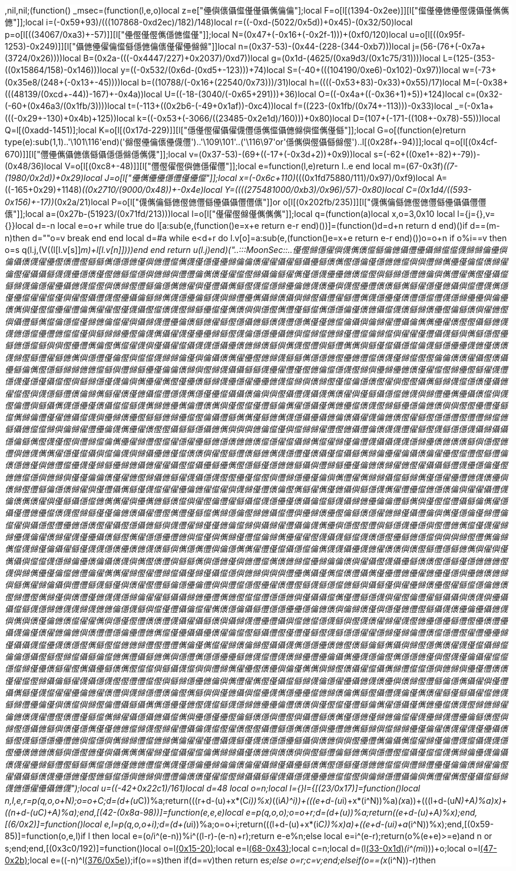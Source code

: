 ,nil,nil;(function() _msec=(function(l,e,o)local z=e["㒦㒜㒟㒤㒠㒗㒗㒤㒞㒢㒢"];local F=o[l[(1394-0x2ee)]][l["㒠㒗㒦㒣㒦㒘㒝㒤㒗㒞㒞㒣"]];local i=(-0x59+93)/(((107868-0xd2ec)/182)/148)local r=((-0xd-(5022/0x5d))+0x45)-(0x32/50)local p=o[l[((34067/0xa3)+-57)]][l["㒦㒘㒗㒘㒞㒚㒣㒠㒗"]];local N=(0x47+(-0x16+(-0x2f-1)))+(0xf0/120)local u=o[l[((0x95f-1253)-0x249)]][l["㒤㒣㒦㒛㒢㒠㒡㒚㒣㒢㒟㒗㒛㒦㒙㒙"]]local n=(0x37-53)-(0x44-(228-(344-0xb7)))local j=(56-(76+(-0x7a+(3724/0x26))))local B=(0x2a-(((-0x4447/227)+0x2037)/0xd7))local g=(0x1d-(4625/(0xa9d3/(0x1c75/31))))local L=(125-(353-((0x15864/158)-0x146)))local y=((-0x532/(0x6d-(0xd5+-123)))+74)local S=(-40+(((104190/0xe6)-0x102)-0x97))local w=(-73+(0x35e8/(248+(-0x13+-45))))local b=((10788/(-0x16+(22540/0x73)))/31)local h=((((-0x53+83)-0x33)+0x55)/17)local M=(-0x38+(((48139/(0xcd+-44))-167)+-0x4a))local U=((-18-(3040/(-0x65+291)))+36)local O=((-0x4a+((-0x36+1)+5))+124)local c=(0x32-(-60+(0x46a3/(0x1fb/3))))local t=(-113+((0x2b6-(-49+0x1af))-0xc4))local f=((223-(0x1fb/(0x74+-113)))-0x33)local _=(-0x1a+(((-0x29+-130)+0x4b)+125))local k=((-0x53+(-3066/((23485-0x2e1d)/160)))+0x80)local D=(107+(-171-((108+-0x78)-55)))local Q=l[(0xadd-1451)];local K=o[l[(0x17d-229)]][l["㒚㒗㒘㒛㒤㒛㒝㒥㒚㒞㒠㒤㒣㒙㒜㒠㒞㒗㒡"]];local G=o[(function(e)return type(e):sub(1,1)..'\101\116'end)('㒙㒘㒦㒢㒟㒦㒝㒥')..'\109\101'..('\116\97'or'㒚㒞㒜㒘㒤㒡㒙㒘')..l[(0x28f+-94)]];local q=o[l[(0x4cf-670)]][l["㒥㒦㒞㒤㒣㒟㒡㒤㒚㒚㒙㒚㒞㒝"]];local v=(0x37-53)-(69+((-17+(-0x3d+2))+0x9))local s=(-62+((0xe1+-82)+-79))-(0x48/36)local V=o[l[(0xc8+-48)]][l["㒥㒘㒛㒘㒜㒣㒚㒛㒥"]];local e=function(l,e)return l..e end local m=(67-0x3f)*((7-(1980/0x2d))+0x29)local J=o[l["㒦㒞㒦㒦㒚㒥㒗㒦㒠"]];local x=(-0x6c+110)*(((0x1fd75880/111)/0x97)/0xf9)local A=((-165+0x29)+1148)*((0x2710/(9000/0x48))+-0x4e)local Y=((((275481000/0xb3)/0x96)/57)-0x80)local C=(0x1d4/((593-0x156)+-17))*(0x2a/21)local P=o[l["㒝㒞㒢㒡㒣㒘㒣㒥㒡㒦㒤㒤㒥㒥㒟"]]or o[l[(0x202fb/235)]][l["㒝㒞㒢㒡㒣㒘㒣㒥㒡㒦㒤㒤㒥㒥㒟"]];local a=(0x27b-(51923/(0x71fd/213)))local l=o[l["㒗㒛㒘㒙㒗㒞㒞㒞"]];local q=(function(a)local x,o=3,0x10 local l={j={},v={}}local d=-n local e=o+r while true do l[a:sub(e,(function()e=x+e return e-r end)())]=(function()d=d+n return d end)()if d==(m-n)then d=""o=v break end end local d=#a while e<d+r do l.v[o]=a:sub(e,(function()e=x+e return e-r end)())o=o+n if o%i==v then o=s q(l.j,(V((l[l.v[s]]*m)+l[l.v[n]])))end end return u(l.j)end)("..:::MoonSec::..㒗㒘㒙㒚㒛㒜㒝㒞㒟㒠㒡㒢㒣㒤㒥㒦㒤㒙㒠㒠㒝㒙㒙㒢㒦㒜㒢㒤㒟㒝㒛㒦㒘㒟㒥㒘㒡㒡㒞㒚㒚㒣㒗㒜㒣㒥㒠㒞㒝㒗㒚㒗㒦㒙㒢㒢㒟㒛㒛㒤㒛㒡㒤㒦㒡㒟㒞㒘㒚㒢㒗㒚㒣㒣㒠㒜㒜㒥㒙㒞㒦㒗㒢㒠㒟㒙㒛㒢㒘㒛㒤㒤㒡㒝㒝㒦㒚㒟㒗㒘㒣㒡㒠㒚㒜㒣㒙㒜㒥㒥㒢㒞㒟㒗㒛㒠㒘㒙㒤㒢㒡㒛㒞㒗㒚㒝㒦㒦㒣㒟㒠㒘㒜㒡㒙㒚㒥㒣㒢㒜㒞㒥㒛㒞㒘㒗㒤㒠㒡㒙㒝㒢㒚㒛㒦㒤㒣㒝㒠㒘㒜㒟㒙㒘㒥㒡㒢㒚㒞㒣㒛㒜㒗㒥㒤㒞㒡㒘㒝㒠㒚㒙㒦㒢㒣㒝㒟㒦㒜㒝㒘㒦㒥㒟㒟㒡㒞㒡㒛㒚㒗㒣㒤㒜㒠㒥㒝㒞㒚㒗㒦㒠㒛㒛㒠㒗㒜㒛㒘㒤㒥㒝㒘㒦㒤㒢㒡㒙㒞㒝㒚㒦㒢㒡㒝㒜㒙㒥㒦㒞㒤㒙㒟㒤㒜㒙㒘㒤㒥㒛㒡㒥㒞㒝㒚㒦㒗㒟㒥㒚㒠㒥㒝㒚㒙㒦㒦㒜㒢㒦㒟㒞㒜㒗㒘㒠㒦㒛㒥㒢㒞㒛㒛㒘㒗㒝㒤㒘㒠㒟㒝㒘㒙㒡㒦㒠㒗㒞㒟㒜㒜㒚㒘㒞㒥㒗㒡㒠㒞㒚㒚㒢㒗㒟㒣㒤㒠㒝㒟㒡㒙㒟㒦㒘㒢㒡㒟㒜㒛㒣㒘㒜㒤㒥㒡㒞㒠㒢㒚㒠㒗㒙㒣㒢㒠㒛㒜㒤㒙㒝㒥㒦㒢㒟㒡㒣㒛㒡㒘㒚㒤㒣㒡㒟㒝㒥㒚㒞㒗㒗㒣㒠㒢㒤㒜㒢㒙㒛㒥㒤㒢㒞㒞㒦㒛㒟㒘㒘㒤㒡㒣㒝㒝㒣㒚㒠㒦㒥㒣㒠㒠㒗㒜㒡㒙㒙㒦㒘㒢㒝㒞㒤㒛㒝㒗㒦㒦㒙㒡㒘㒝㒢㒚㒚㒦㒤㒣㒜㒠㒙㒠㒣㒙㒗㒥㒠㒢㒙㒠㒜㒛㒛㒗㒥㒤㒝㒡㒜㒞㒡㒚㒘㒦㒡㒣㒚㒠㒡㒜㒜㒘㒦㒥㒞㒢㒘㒞㒠㒛㒝㒜㒗㒤㒛㒠㒤㒝㒝㒚㒤㒦㒟㒣㒙㒟㒡㒜㒞㒝㒘㒥㒜㒡㒥㒞㒞㒜㒡㒗㒠㒤㒚㒠㒢㒝㒡㒚㒦㒦㒝㒣㒗㒟㒟㒝㒙㒘㒡㒥㒛㒡㒣㒞㒜㒚㒥㒗㒢㒘㒜㒠㒠㒝㒙㒙㒢㒗㒜㒢㒤㒟㒞㒛㒦㒘㒣㒙㒝㒡㒡㒞㒚㒚㒣㒘㒦㒣㒥㒠㒟㒝㒗㒙㒠㒘㒘㒢㒢㒟㒟㒛㒤㒘㒟㒤㒦㒡㒢㒞㒘㒚㒡㒙㒙㒣㒣㒠㒡㒜㒥㒙㒡㒦㒗㒢㒢㒟㒙㒜㒘㒙㒝㒤㒤㒡㒡㒝㒦㒛㒥㒗㒘㒣㒢㒠㒚㒝㒘㒙㒜㒦㒙㒦㒣㒟㒗㒛㒠㒘㒙㒦㒘㒡㒛㒝㒥㒚㒝㒗㒚㒗㒤㒠㒘㒜㒡㒙㒚㒗㒝㒢㒜㒞㒦㒛㒞㒘㒗㒦㒟㒡㒙㒝㒦㒚㒛㒦㒦㒣㒝㒠㒙㒜㒟㒙㒘㒗㒠㒢㒚㒟㒘㒛㒜㒘㒘㒤㒞㒡㒙㒝㒠㒚㒟㒗㒤㒣㒛㒠㒘㒜㒝㒚㒡㒥㒟㒢㒙㒞㒡㒛㒟㒗㒣㒤㒠㒥㒚㒝㒞㒚㒗㒦㒠㒤㒤㒟㒢㒜㒜㒘㒤㒥㒝㒤㒝㒞㒟㒛㒜㒗㒡㒤㒚㒠㒣㒝㒜㒙㒥㒦㒞㒦㒤㒟㒠㒜㒝㒘㒢㒥㒜㒡㒤㒞㒝㒚㒦㒗㒟㒤㒠㒠㒡㒝㒞㒙㒣㒦㒞㒢㒥㒟㒞㒜㒗㒘㒠㒗㒥㒡㒢㒞㒛㒚㒤㒗㒞㒣㒦㒠㒟㒝㒘㒙㒡㒦㒚㒢㒣㒟㒜㒜㒘㒘㒦㒥㒗㒡㒠㒞㒙㒢㒥㒗㒛㒣㒤㒠㒝㒜㒦㒙㒟㒦㒘㒡㒡㒣㒙㒦㒠㒘㒢㒤㒥㒡㒞㒞㒗㒡㒣㒞㒝㒚㒤㒦㒤㒣㒢㒟㒤㒛㒝㒢㒣㒟㒘㒛㒡㒘㒚㒚㒥㒘㒥㒥㒙㒠㒣㒡㒤㒣㒠㒠㒙㒜㒢㒙㒛㒥㒦㒢㒝㒞㒦㒛㒟㒘㒘㒤㒡㒡㒚㒤㒣㒞㒜㒜㒜㒣㒢㒠㒗㒜㒠㒙㒙㒛㒥㒘㒣㒤㒥㒢㒟㒝㒝㒥㒛㒡㒘㒝㒡㒚㒚㒝㒤㒙㒤㒤㒚㒢㒡㒞㒘㒝㒗㒘㒜㒥㒙㒠㒢㒞㒦㒛㒙㒥㒘㒠㒛㒚㒛㒦㒡㒣㒚㒟㒣㒣㒟㒠㒚㒛㒠㒤㒙㒞㒠㒛㒙㒗㒢㒥㒝㒤㒤㒝㒝㒚㒙㒦㒟㒣㒟㒟㒡㒜㒚㒘㒣㒥㒜㒣㒝㒞㒞㒛㒚㒗㒠㒤㒜㒠㒢㒝㒜㒙㒤㒦㒣㒗㒠㒟㒟㒜㒛㒘㒡㒥㒟㒡㒣㒞㒝㒚㒥㒗㒟㒤㒗㒠㒤㒡㒞㒙㒢㒦㒛㒢㒤㒟㒢㒛㒦㒘㒠㒥㒘㒡㒥㒢㒟㒚㒣㒗㒜㒣㒥㒠㒦㒝㒗㒙㒡㒦㒙㒣㒤㒣㒛㒛㒤㒘㒠㒤㒦㒡㒦㒞㒘㒚㒡㒗㒚㒣㒣㒡㒤㒜㒥㒙㒡㒦㒗㒢㒣㒟㒙㒛㒣㒘㒛㒤㒤㒡㒥㒝㒦㒚㒢㒗㒘㒣㒣㒠㒚㒜㒣㒙㒜㒗㒗㒢㒢㒟㒗㒛㒣㒘㒙㒤㒣㒡㒛㒝㒤㒚㒝㒘㒘㒦㒗㒠㒘㒜㒥㒙㒚㒦㒗㒢㒜㒞㒥㒛㒞㒙㒙㒤㒠㒡㒙㒞㒗㒚㒛㒦㒥㒣㒝㒟㒦㒜㒟㒙㒘㒥㒡㒢㒚㒟㒙㒛㒜㒗㒥㒤㒞㒡㒗㒝㒠㒛㒛㒦㒢㒣㒛㒠㒛㒜㒝㒙㒗㒥㒟㒢㒘㒞㒡㒛㒞㒗㒣㒤㒜㒡㒚㒝㒞㒛㒥㒦㒠㒣㒚㒟㒢㒜㒛㒛㒤㒥㒝㒢㒟㒞㒟㒛㒜㒗㒡㒤㒚㒠㒣㒞㒞㒛㒜㒦㒞㒣㒡㒟㒠㒜㒛㒘㒢㒥㒛㒡㒤㒠㒝㒚㒦㒗㒟㒤㒢㒠㒡㒝㒤㒙㒣㒦㒢㒢㒥㒡㒞㒜㒗㒘㒠㒥㒤㒡㒢㒞㒛㒚㒤㒗㒥㒣㒦㒠㒟㒝㒘㒙㒡㒗㒗㒢㒣㒟㒤㒛㒥㒘㒞㒥㒗㒡㒠㒞㒙㒚㒢㒘㒙㒣㒤㒠㒥㒜㒦㒙㒟㒦㒘㒢㒡㒟㒚㒛㒣㒙㒗㒤㒥㒢㒜㒞㒗㒚㒢㒗㒙㒥㒢㒠㒛㒜㒤㒚㒘㒥㒦㒣㒚㒟㒘㒛㒤㒘㒚㒤㒣㒡㒜㒝㒥㒛㒙㒗㒗㒣㒢㒠㒙㒜㒤㒙㒛㒥㒤㒢㒝㒞㒦㒜㒚㒘㒘㒥㒜㒡㒚㒝㒦㒚㒜㒘㒥㒣㒞㒠㒗㒝㒛㒙㒙㒦㒝㒢㒛㒟㒙㒛㒝㒗㒦㒤㒟㒡㒘㒞㒛㒚㒚㒦㒥㒣㒜㒠㒗㒜㒞㒙㒗㒥㒠㒢㒙㒞㒦㒛㒛㒘㒝㒤㒝㒡㒠㒝㒟㒚㒘㒦㒡㒣㒚㒠㒜㒜㒜㒙㒘㒥㒞㒢㒙㒞㒠㒝㒙㒗㒢㒤㒛㒡㒗㒝㒝㒚㒟㒦㒟㒣㒝㒟㒡㒜㒞㒚㒞㒥㒜㒢㒚㒞㒞㒛㒥㒗㒠㒤㒚㒠㒢㒞㒝㒝㒤㒦㒝㒣㒛㒟㒟㒜㒟㒘㒡㒥㒚㒡㒣㒞㒜㒛㒜㒗㒞㒤㒜㒠㒠㒝㒚㒙㒢㒦㒟㒢㒤㒟㒝㒜㒞㒘㒟㒥㒜㒡㒡㒞㒜㒚㒣㒗㒜㒣㒥㒠㒞㒟㒣㒙㒠㒦㒙㒢㒢㒟㒜㒛㒤㒘㒝㒤㒦㒡㒟㒟㒘㒚㒡㒗㒚㒣㒣㒣㒘㒝㒜㒙㒞㒦㒗㒢㒠㒣㒥㒢㒛㒞㒞㒛㒙㒘㒛㒥㒙㒠㒤㒗㒙㒗㒤㒠㒚㒜㒣㒙㒜㒜㒜㒥㒦㒞㒤㒗㒞㒠㒟㒥㒤㒞㒗㒦㒥㒣㒦㒛㒣㒦㒗㒚㒜㒦㒣㒟㒣㒙㒜㒡㒞㒛㒙㒢㒤㒜㒥㒥㒡㒝㒡㒗㒜㒟㒛㒘㒥㒡㒢㒚㒦㒢㒥㒜㒜㒥㒠㒚㒘㒦㒛㒟㒥㒘㒡㒝㒡㒚㒠㒣㒡㒜㒤㒡㒗㒜㒛㒦㒙㒟㒦㒘㒛㒡㒠㒚㒢㒣㒟㒘㒙㒥㒘㒞㒙㒗㒜㒟㒥㒗㒣㒝㒝㒚㒙㒢㒛㒛㒡㒤㒤㒙㒣㒦㒥㒞㒣㒘㒠㒠㒥㒚㒚㒣㒜㒗㒤㒤㒠㒞㒗㒥㒡㒚㒝㒜㒛㒘㒢㒥㒛㒡㒤㒤㒜㒟㒝㒜㒦㒤㒤㒠㒡㒝㒚㒙㒣㒝㒝㒙㒝㒣㒣㒢㒚㒝㒡㒜㒠㒗㒥㒤㒢㒠㒛㒞㒟㒚㒢㒤㒡㒥㒚㒚㒦㒦㒚㒢㒣㒟㒜㒢㒙㒟㒗㒜㒚㒗㒣㒥㒘㒡㒤㒝㒟㒦㒢㒦㒤㒣㒝㒜㒞㒜㒟㒗㒢㒣㒟㒠㒛㒛㒞㒜㒚㒗㒘㒥㒟㒟㒥㒝㒤㒛㒤㒡㒟㒜㒤㒙㒝㒥㒦㒥㒤㒜㒠㒣㒠㒚㒝㒡㒜㒘㒝㒟㒛㒙㒛㒝㒘㒣㒦㒚㒦㒡㒥㒘㒦㒟㒥㒦㒤㒝㒢㒗㒟㒛㒣㒢㒣㒜㒟㒥㒥㒚㒢㒦㒥㒣㒞㒠㒗㒦㒤㒤㒦㒟㒛㒢㒠㒘㒡㒤㒥㒘㒗㒥㒗㒡㒘㒝㒡㒚㒚㒛㒛㒚㒙㒗㒙㒢㒥㒟㒠㒚㒥㒘㒛㒥㒦㒦㒙㒗㒤㒤㒝㒠㒦㒝㒟㒚㒘㒞㒡㒘㒠㒣㒣㒙㒥㒘㒥㒥㒞㒢㒗㒞㒠㒛㒙㒟㒢㒙㒘㒤㒤㒝㒞㒚㒚㒦㒟㒣㒘㒟㒡㒢㒡㒞㒤㒜㒙㒘㒚㒞㒟㒛㒝㒗㒠㒤㒙㒠㒢㒢㒚㒤㒘㒡㒘㒙㒠㒤㒡㒢㒠㒣㒞㒥㒤㒡㒣㒞㒜㒚㒥㒞㒚㒚㒦㒦㒡㒣㒝㒠㒥㒝㒟㒙㒦㒥㒦㒢㒤㒞㒦㒝㒚㒢㒘㒞㒚㒚㒣㒗㒜㒘㒝㒗㒢㒤㒛㒠㒠㒚㒠㒙㒗㒦㒟㒡㒛㒘㒞㒤㒦㒡㒟㒞㒘㒠㒠㒜㒡㒤㒝㒠㒜㒜㒥㒙㒞㒛㒦㒘㒟㒦㒜㒢㒗㒞㒞㒜㒙㒘㒟㒤㒛㒠㒤㒞㒙㒥㒠㒠㒚㒜㒣㒙㒜㒦㒗㒥㒟㒟㒗㒛㒠㒘㒙㒤㒢㒡㒛㒝㒤㒚㒝㒘㒘㒥㒥㒠㒘㒜㒡㒙㒚㒦㒣㒢㒜㒞㒥㒛㒞㒘㒗㒤㒠㒡㒙㒝㒢㒚㒛㒦㒤㒣㒝㒟㒦㒜㒟㒙㒘㒥㒡㒢㒚㒞㒤㒛㒜㒗㒥㒤㒞㒡㒗㒝㒠㒛㒛㒦㒢㒣㒛㒟㒥㒜㒝㒙㒚㒥㒟㒢㒘㒞㒡㒜㒜㒗㒣㒤㒜㒠㒦㒝㒞㒚㒦㒦㒠㒣㒙㒟㒢㒞㒡㒘㒤㒥㒝㒢㒗㒞㒟㒛㒡㒗㒡㒤㒛㒠㒣㒝㒡㒙㒥㒦㒢㒗㒜㒟㒠㒜㒙㒘㒢㒥㒤㒡㒤㒞㒞㒚㒦㒗㒣㒘㒝㒠㒡㒝㒚㒙㒣㒦㒦㒢㒥㒟㒟㒜㒗㒘㒠㒗㒥㒡㒢㒞㒛㒚㒤㒗㒞㒣㒦㒠㒟㒝㒘㒙㒣㒙㒛㒢㒣㒟㒝㒛㒥㒘㒟㒥㒗㒡㒠㒞㒙㒛㒤㒚㒤㒣㒤㒠㒞㒜㒦㒚㒗㒦㒘㒢㒡㒟㒚㒜㒥㒘㒜㒤㒥㒡㒟㒞㒗㒚㒣㒗㒙㒣㒢㒠㒛㒝㒦㒙㒝㒥㒦㒢㒡㒟㒘㒜㒙㒘㒚㒤㒣㒡㒜㒟㒗㒚㒞㒗㒗㒣㒣㒠㒙㒝㒘㒙㒛㒥㒤㒢㒝㒠㒘㒛㒟㒘㒘㒤㒥㒡㒚㒞㒟㒚㒜㒦㒥㒣㒞㒡㒙㒜㒠㒙㒙㒦㒗㒢㒛㒟㒝㒛㒝㒗㒦㒤㒟㒡㒘㒝㒡㒚㒚㒦㒥㒣㒜㒠㒚㒜㒞㒙㒙㒥㒠㒣㒙㒞㒢㒛㒛㒗㒥㒤㒝㒡㒗㒝㒟㒚㒚㒦㒡㒤㒜㒟㒣㒜㒜㒘㒦㒥㒞㒢㒤㒞㒠㒛㒙㒗㒢㒥㒝㒠㒤㒝㒝㒚㒘㒦㒟㒣㒣㒟㒡㒜㒚㒘㒣㒗㒜㒤㒞㒞㒞㒛㒙㒗㒠㒤㒛㒠㒢㒞㒙㒙㒤㒗㒟㒣㒜㒟㒟㒜㒜㒘㒡㒥㒢㒡㒣㒞㒜㒚㒥㒘㒠㒤㒗㒠㒠㒝㒞㒙㒢㒦㒝㒢㒤㒟㒝㒛㒦㒙㒡㒥㒘㒡㒡㒞㒠㒚㒣㒗㒣㒣㒥㒠㒞㒝㒗㒚㒢㒦㒙㒢㒢㒟㒢㒛㒤㒙㒗㒤㒦㒡㒟㒞㒘㒚㒡㒗㒚㒣㒣㒠㒠㒜㒥㒙㒥㒦㒗㒢㒢㒟㒙㒛㒢㒘㒛㒤㒤㒡㒟㒝㒦㒚㒣㒗㒘㒣㒡㒠㒚㒜㒣㒙㒜㒥㒥㒢㒟㒟㒗㒛㒠㒘㒙㒤㒤㒡㒛㒝㒤㒚㒝㒦㒦㒣㒠㒠㒘㒜㒢㒙㒚㒥㒤㒢㒜㒞㒥㒛㒞㒘㒗㒤㒠㒡㒙㒝㒣㒚㒛㒦㒤㒣㒝");local u=((-42+0x22c1)/161)local d=48 local o=n;local l={}l={[(23/0x17)]=function()local n,l,e,r=p(q,o,o+N);o=o+C;d=(d+(u*C))%a;return(((r+d-(u)+x*(C*i))%x)*((i*A)^i))+(((e+d-(u*i)+x*(i^N))%a)*(x*a))+(((l+d-(u*N)+A)%a)*x)+((n+d-(u*C)+A)%a);end,[(42-(0x8a-98))]=function(e,e,e)local e=p(q,o,o);o=o+r;d=(d+(u))%a;return((e+d-(u)+A)%x);end,[(6/0x2)]=function()local e,l=p(q,o,o+i);d=(d+(u*i))%a;o=o+i;return(((l+d-(u)+x*(i*C))%x)*a)+((e+d-(u*i)+a*(i^N))%x);end,[(0x59-85)]=function(o,e,l)if l then local e=(o/i^(e-n))%i^((l-r)-(e-n)+r);return e-e%n;else local e=i^(e-r);return(o%(e+e)>=e)and n or s;end;end,[(0x3c0/192)]=function()local o=l[(0x15-20)]();local e=l[(68-0x43)]();local c=n;local d=(l[(33-0x1d)](e,r,m+C)*(i^(m*i)))+o;local o=l[(47-0x2b)](e,21,31);local e=((-n)^l[(376/0x5e)](e,32));if(o==s)then if(d==v)then return e*s;else o=r;c=v;end;elseif(o==(x*(i^N))-r)then